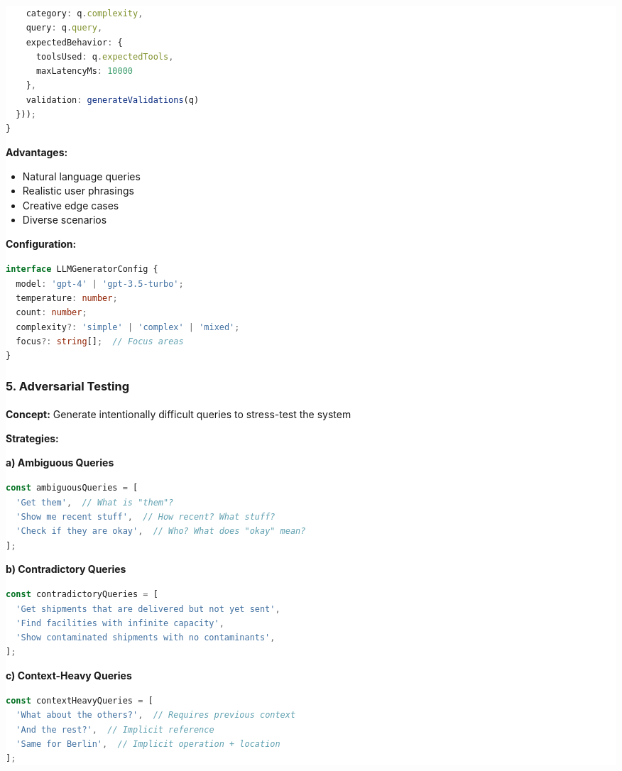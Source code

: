 ```typescript
    category: q.complexity,
    query: q.query,
    expectedBehavior: {
      toolsUsed: q.expectedTools,
      maxLatencyMs: 10000
    },
    validation: generateValidations(q)
  }));
}
```

**Advantages:**
- Natural language queries
- Realistic user phrasings
- Creative edge cases
- Diverse scenarios

**Configuration:**
```typescript
interface LLMGeneratorConfig {
  model: 'gpt-4' | 'gpt-3.5-turbo';
  temperature: number;
  count: number;
  complexity?: 'simple' | 'complex' | 'mixed';
  focus?: string[];  // Focus areas
}
```

### 5. Adversarial Testing

**Concept:** Generate intentionally difficult queries to stress-test the system

**Strategies:**

**a) Ambiguous Queries**
```typescript
const ambiguousQueries = [
  'Get them',  // What is "them"?
  'Show me recent stuff',  // How recent? What stuff?
  'Check if they are okay',  // Who? What does "okay" mean?
];
```

**b) Contradictory Queries**
```typescript
const contradictoryQueries = [
  'Get shipments that are delivered but not yet sent',
  'Find facilities with infinite capacity',
  'Show contaminated shipments with no contaminants',
];
```

**c) Context-Heavy Queries**
```typescript
const contextHeavyQueries = [
  'What about the others?',  // Requires previous context
  'And the rest?',  // Implicit reference
  'Same for Berlin',  // Implicit operation + location
];
```
